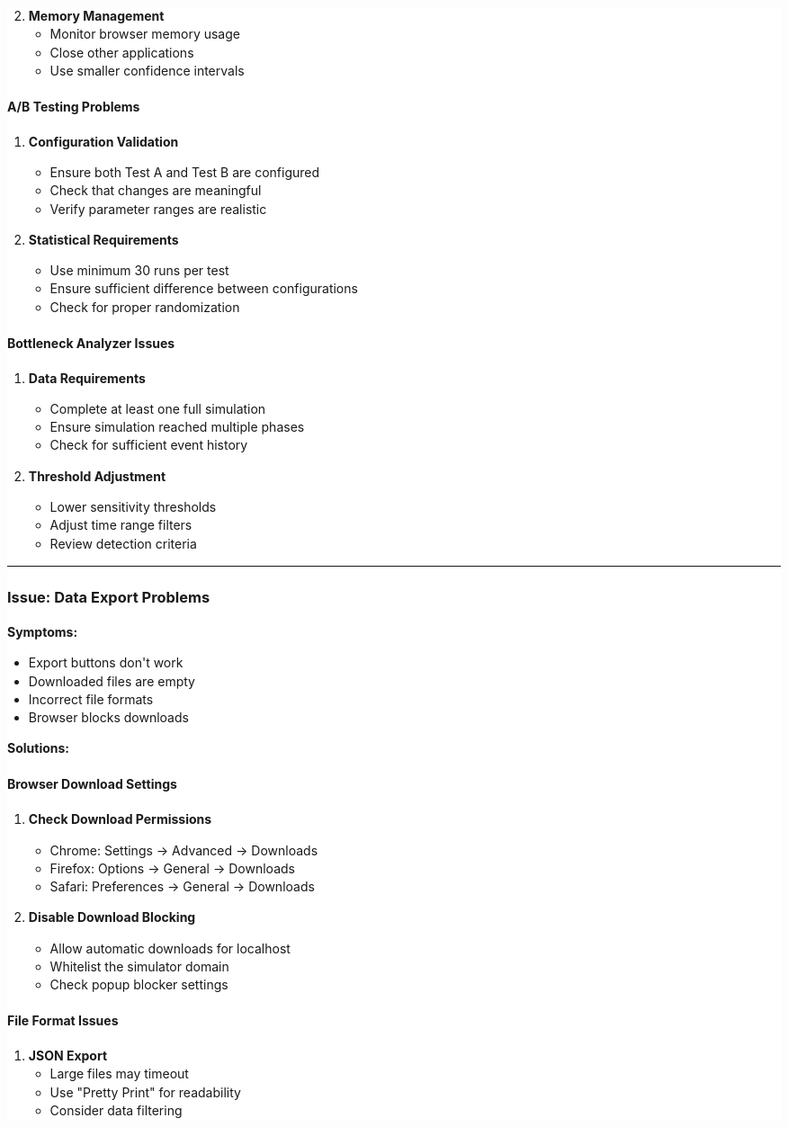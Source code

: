 2. **Memory Management**
   - Monitor browser memory usage
   - Close other applications
   - Use smaller confidence intervals

#### A/B Testing Problems
1. **Configuration Validation**
   - Ensure both Test A and Test B are configured
   - Check that changes are meaningful
   - Verify parameter ranges are realistic

2. **Statistical Requirements**
   - Use minimum 30 runs per test
   - Ensure sufficient difference between configurations
   - Check for proper randomization

#### Bottleneck Analyzer Issues
1. **Data Requirements**
   - Complete at least one full simulation
   - Ensure simulation reached multiple phases
   - Check for sufficient event history

2. **Threshold Adjustment**
   - Lower sensitivity thresholds
   - Adjust time range filters
   - Review detection criteria

---

### Issue: Data Export Problems

**Symptoms:**
- Export buttons don't work
- Downloaded files are empty
- Incorrect file formats
- Browser blocks downloads

**Solutions:**

#### Browser Download Settings
1. **Check Download Permissions**
   - Chrome: Settings → Advanced → Downloads
   - Firefox: Options → General → Downloads
   - Safari: Preferences → General → Downloads

2. **Disable Download Blocking**
   - Allow automatic downloads for localhost
   - Whitelist the simulator domain
   - Check popup blocker settings

#### File Format Issues
1. **JSON Export**
   - Large files may timeout
   - Use "Pretty Print" for readability
   - Consider data filtering
